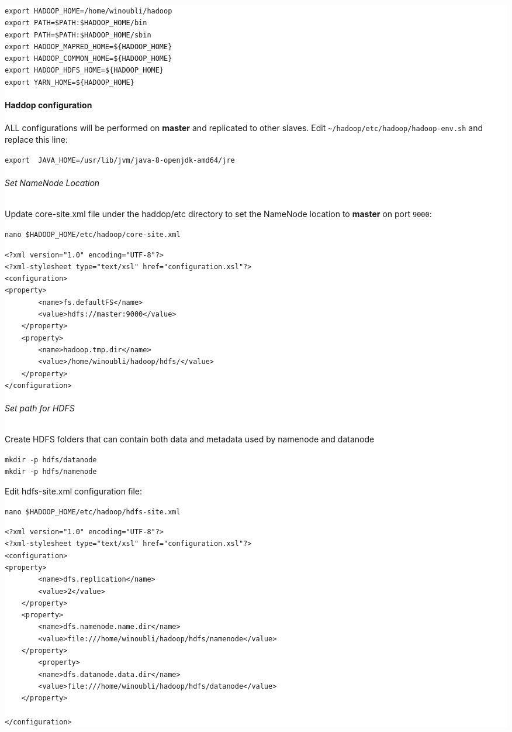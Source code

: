 ```{r, engine='bash', count_lines}
```
```{r, engine='bash', count_lines}
export HADOOP_HOME=/home/winoubli/hadoop
export PATH=$PATH:$HADOOP_HOME/bin
export PATH=$PATH:$HADOOP_HOME/sbin
export HADOOP_MAPRED_HOME=${HADOOP_HOME}
export HADOOP_COMMON_HOME=${HADOOP_HOME}
export HADOOP_HDFS_HOME=${HADOOP_HOME}
export YARN_HOME=${HADOOP_HOME}
```
#### Haddop configuration
ALL configurations will be performed on **master** and replicated to other slaves.
Edit `~/hadoop/etc/hadoop/hadoop-env.sh` and replace this line:
```{r, engine='bash', count_lines}
export  JAVA_HOME=/usr/lib/jvm/java-8-openjdk-amd64/jre
```
###### Set NameNode Location
Update  core-site.xml  file under the haddop/etc directory  to set the NameNode location to **master** on port `9000`:
```{r, engine='bash', count_lines}
nano $HADOOP_HOME/etc/hadoop/core-site.xml
```
```{r, engine='bash', count_lines}
<?xml version="1.0" encoding="UTF-8"?>
<?xml-stylesheet type="text/xsl" href="configuration.xsl"?>
<configuration>
<property>
        <name>fs.defaultFS</name>
        <value>hdfs://master:9000</value>
    </property>
    <property>
        <name>hadoop.tmp.dir</name>
        <value>/home/winoubli/hadoop/hdfs/</value>
    </property>
</configuration>
```
###### Set path for HDFS
Create HDFS folders that can contain both data and metadata used by namenode and datanode
```{r, engine='bash', count_lines}
mkdir -p hdfs/datanode
mkdir -p hdfs/namenode
```
Edit  hdfs-site.xml configuration file:
```{r, engine='bash', count_lines}
nano $HADOOP_HOME/etc/hadoop/hdfs-site.xml
```
```{r, engine='bash', count_lines}
<?xml version="1.0" encoding="UTF-8"?>
<?xml-stylesheet type="text/xsl" href="configuration.xsl"?>
<configuration>
<property>
        <name>dfs.replication</name>
        <value>2</value>
    </property>
    <property>
        <name>dfs.namenode.name.dir</name>
        <value>file:///home/winoubli/hadoop/hdfs/namenode</value>
    </property>
        <property>
        <name>dfs.datanode.data.dir</name>
        <value>file:///home/winoubli/hadoop/hdfs/datanode</value>
    </property>

</configuration>
```